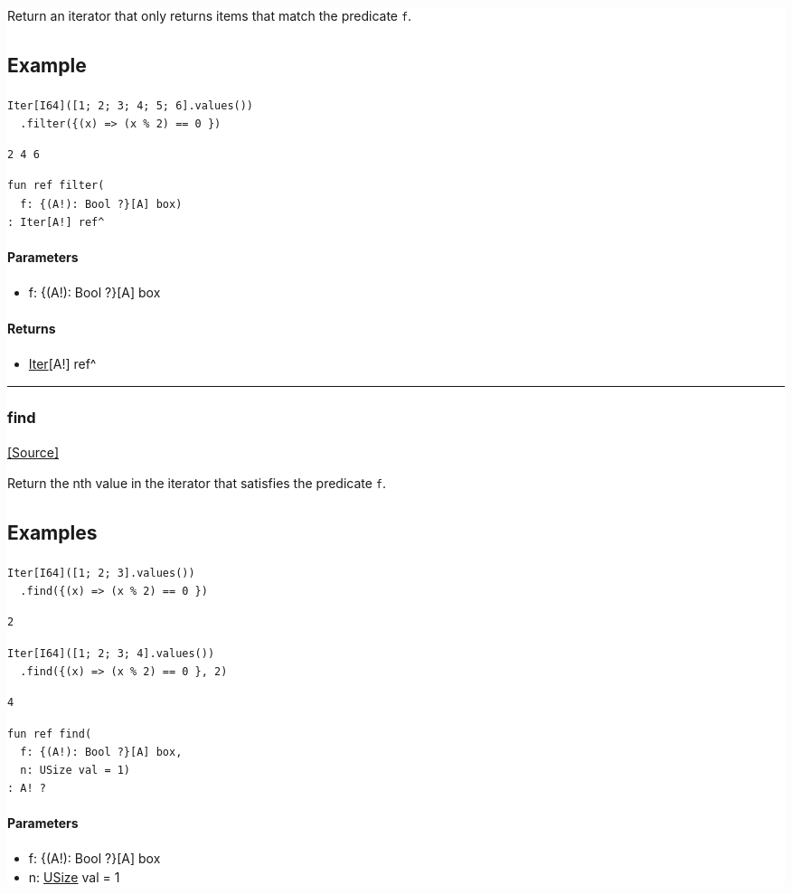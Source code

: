 Return an iterator that only returns items that match the predicate `f`.

## Example

```pony
Iter[I64]([1; 2; 3; 4; 5; 6].values())
  .filter({(x) => (x % 2) == 0 })
```
`2 4 6`


```pony
fun ref filter(
  f: {(A!): Bool ?}[A] box)
: Iter[A!] ref^
```
#### Parameters

*   f: {(A!): Bool ?}[A] box

#### Returns

* [Iter](itertools-Iter.md)\[A!\] ref^

---

### find
<span class="source-link">[[Source]](src/itertools/iter.md#L388)</span>


Return the nth value in the iterator that satisfies the predicate `f`.

## Examples

```pony
Iter[I64]([1; 2; 3].values())
  .find({(x) => (x % 2) == 0 })
```
`2`

```pony
Iter[I64]([1; 2; 3; 4].values())
  .find({(x) => (x % 2) == 0 }, 2)
```
`4`


```pony
fun ref find(
  f: {(A!): Bool ?}[A] box,
  n: USize val = 1)
: A! ?
```
#### Parameters

*   f: {(A!): Bool ?}[A] box
*   n: [USize](builtin-USize.md) val = 1
